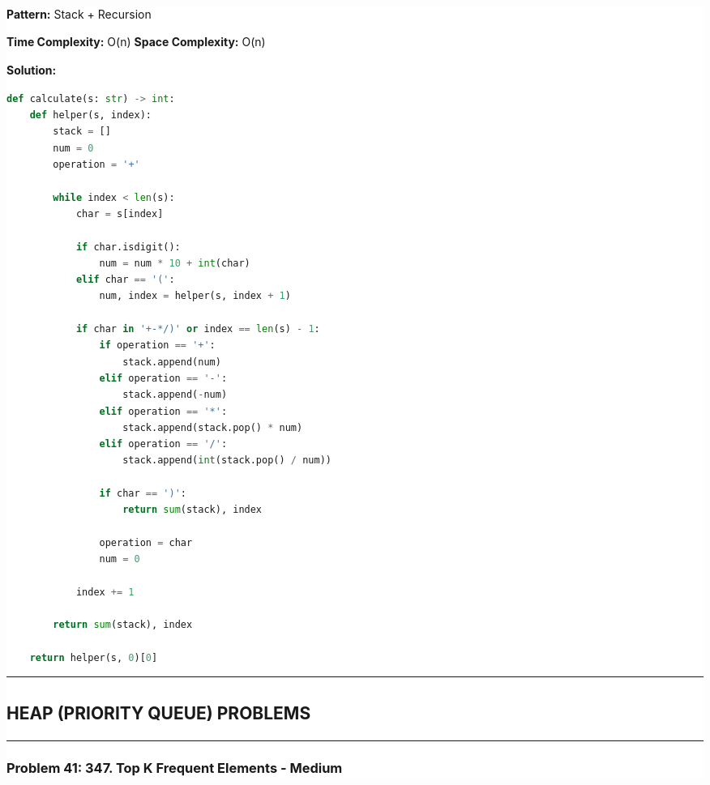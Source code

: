 **Pattern:** Stack + Recursion

**Time Complexity:** O(n)
**Space Complexity:** O(n)

**Solution:**
```python
def calculate(s: str) -> int:
    def helper(s, index):
        stack = []
        num = 0
        operation = '+'
        
        while index < len(s):
            char = s[index]
            
            if char.isdigit():
                num = num * 10 + int(char)
            elif char == '(':
                num, index = helper(s, index + 1)
            
            if char in '+-*/)' or index == len(s) - 1:
                if operation == '+':
                    stack.append(num)
                elif operation == '-':
                    stack.append(-num)
                elif operation == '*':
                    stack.append(stack.pop() * num)
                elif operation == '/':
                    stack.append(int(stack.pop() / num))
                
                if char == ')':
                    return sum(stack), index
                
                operation = char
                num = 0
            
            index += 1
        
        return sum(stack), index
    
    return helper(s, 0)[0]
```

---

## HEAP (PRIORITY QUEUE) PROBLEMS

---

### Problem 41: 347. Top K Frequent Elements - Medium
